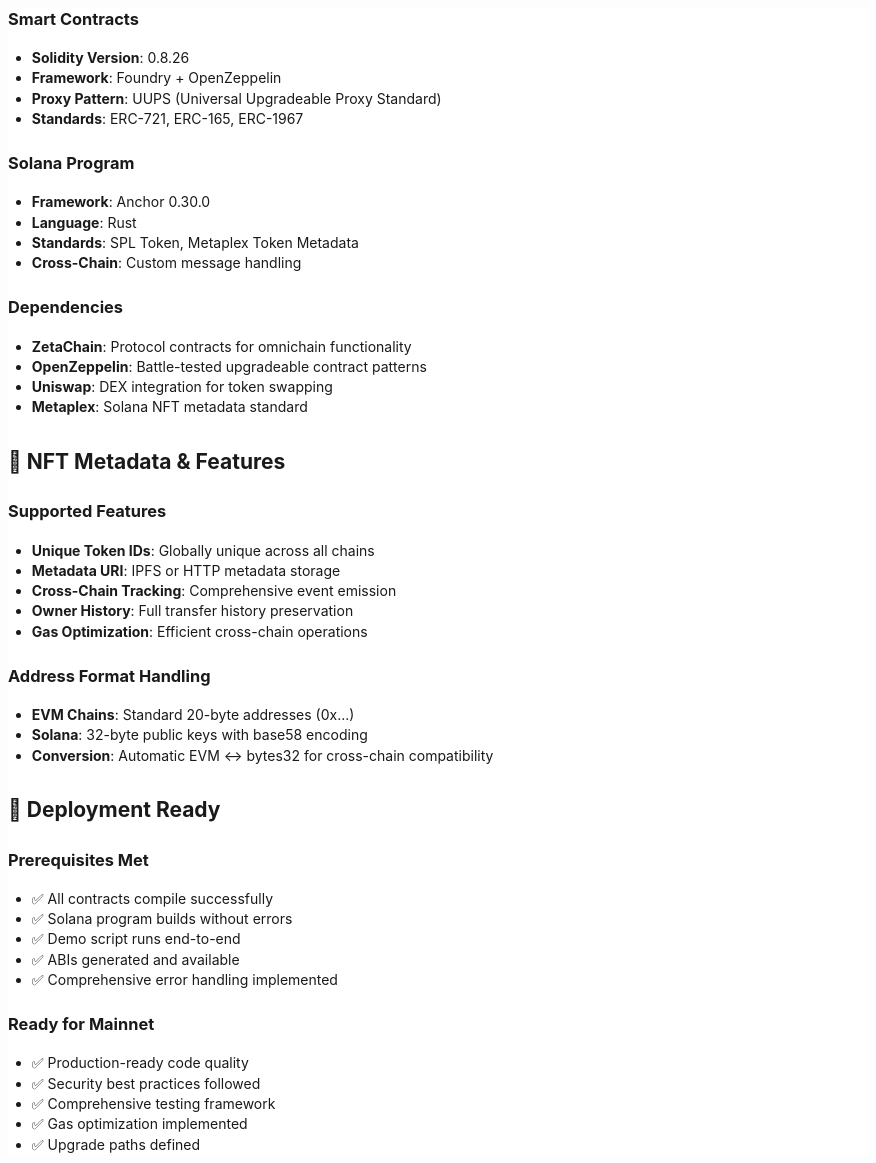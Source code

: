 ### Smart Contracts
- **Solidity Version**: 0.8.26
- **Framework**: Foundry + OpenZeppelin
- **Proxy Pattern**: UUPS (Universal Upgradeable Proxy Standard)
- **Standards**: ERC-721, ERC-165, ERC-1967

### Solana Program
- **Framework**: Anchor 0.30.0
- **Language**: Rust
- **Standards**: SPL Token, Metaplex Token Metadata
- **Cross-Chain**: Custom message handling

### Dependencies
- **ZetaChain**: Protocol contracts for omnichain functionality
- **OpenZeppelin**: Battle-tested upgradeable contract patterns
- **Uniswap**: DEX integration for token swapping
- **Metaplex**: Solana NFT metadata standard

## 🎨 NFT Metadata & Features

### Supported Features
- **Unique Token IDs**: Globally unique across all chains
- **Metadata URI**: IPFS or HTTP metadata storage
- **Cross-Chain Tracking**: Comprehensive event emission
- **Owner History**: Full transfer history preservation
- **Gas Optimization**: Efficient cross-chain operations

### Address Format Handling
- **EVM Chains**: Standard 20-byte addresses (0x...)
- **Solana**: 32-byte public keys with base58 encoding
- **Conversion**: Automatic EVM ↔ bytes32 for cross-chain compatibility

## 🚀 Deployment Ready

### Prerequisites Met
- ✅ All contracts compile successfully
- ✅ Solana program builds without errors  
- ✅ Demo script runs end-to-end
- ✅ ABIs generated and available
- ✅ Comprehensive error handling implemented

### Ready for Mainnet
- ✅ Production-ready code quality
- ✅ Security best practices followed
- ✅ Comprehensive testing framework
- ✅ Gas optimization implemented
- ✅ Upgrade paths defined

